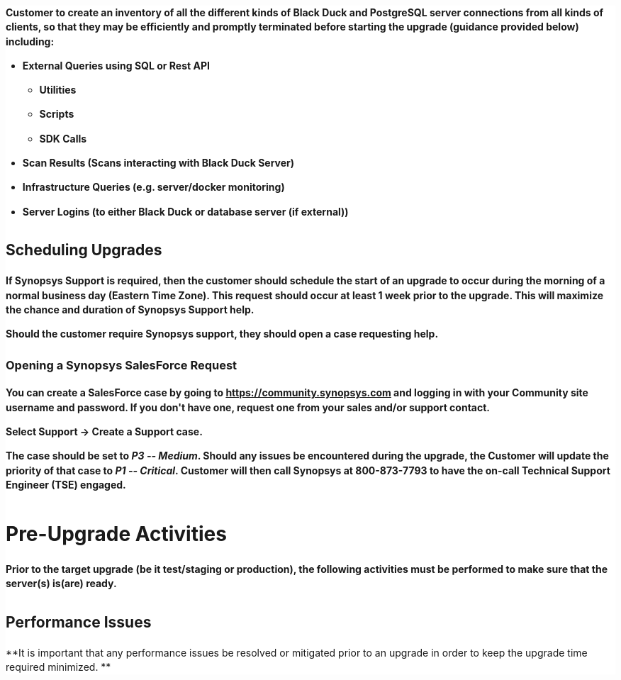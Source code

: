 **Customer to create an inventory of all the different kinds of Black
Duck and PostgreSQL server connections from all kinds of clients, so
that they may be efficiently and promptly terminated before starting the
upgrade (guidance provided below) including:**

-   **External Queries using SQL or Rest API**

    -   **Utilities**

    -   **Scripts**

    -   **SDK Calls**

-   **Scan Results (Scans interacting with Black Duck Server)**

-   **Infrastructure Queries (e.g. server/docker monitoring)**

-   **Server Logins (to either Black Duck or database server (if
    external))**

**Scheduling Upgrades**
-----------------------

**If Synopsys Support is required, then the customer should schedule the
start of an upgrade to occur during the morning of a normal business day
(Eastern Time Zone). This request should occur at least 1 week prior to
the upgrade. This will maximize the chance and duration of Synopsys
Support help.**

**Should the customer require Synopsys support, they should open a case
requesting help.**

### **Opening a Synopsys SalesForce Request**

**You can create a SalesForce case by going to
<https://community.synopsys.com> and logging in with your Community site
username and password. If you don't have one, request one from your
sales and/or support contact.**

**Select Support -\> Create a Support case.**

**The case should be set to *P3 -- Medium*. Should any issues be
encountered during the upgrade, the Customer will update the priority of
that case to *P1 -- Critical*. Customer will then call Synopsys at
800-873-7793 to have the on-call Technical Support Engineer (TSE)
engaged.**

**Pre-Upgrade Activities**
==========================

**Prior to the target upgrade (be it test/staging or production), the
following activities must be performed to make sure that the server(s)
is(are) ready.**

**Performance Issues**
----------------------

**It is important that any performance issues be resolved or mitigated
prior to an upgrade in order to keep the upgrade time required
minimized. **
